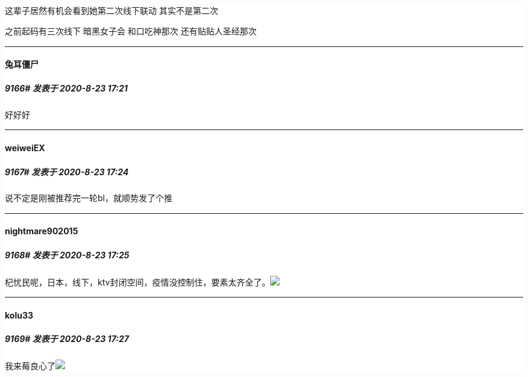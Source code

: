 这辈子居然有机会看到她第二次线下联动</blockquote>
其实不是第二次 

之前起码有三次线下 暗黑女子会 和口吃神那次 还有贴贴人圣经那次







-----

####  兔耳僵尸  
##### 9166#       发表于 2020-8-23 17:21




好好好







-----

####  weiweiEX  
##### 9167#       发表于 2020-8-23 17:24




说不定是刚被推荐完一轮bl，就顺势发了个推







-----

####  nightmare902015  
##### 9168#       发表于 2020-8-23 17:25




杞忧民呢，日本，线下，ktv封闭空间，疫情没控制住，要素太齐全了。<img src="https://static.saraba1st.com/image/smiley/face2017/068.png" referrerpolicy="no-referrer">







-----

####  kolu33  
##### 9169#       发表于 2020-8-23 17:27




我来莓良心了<img src="https://static.saraba1st.com/image/smiley/face2017/066.png" referrerpolicy="no-referrer">
